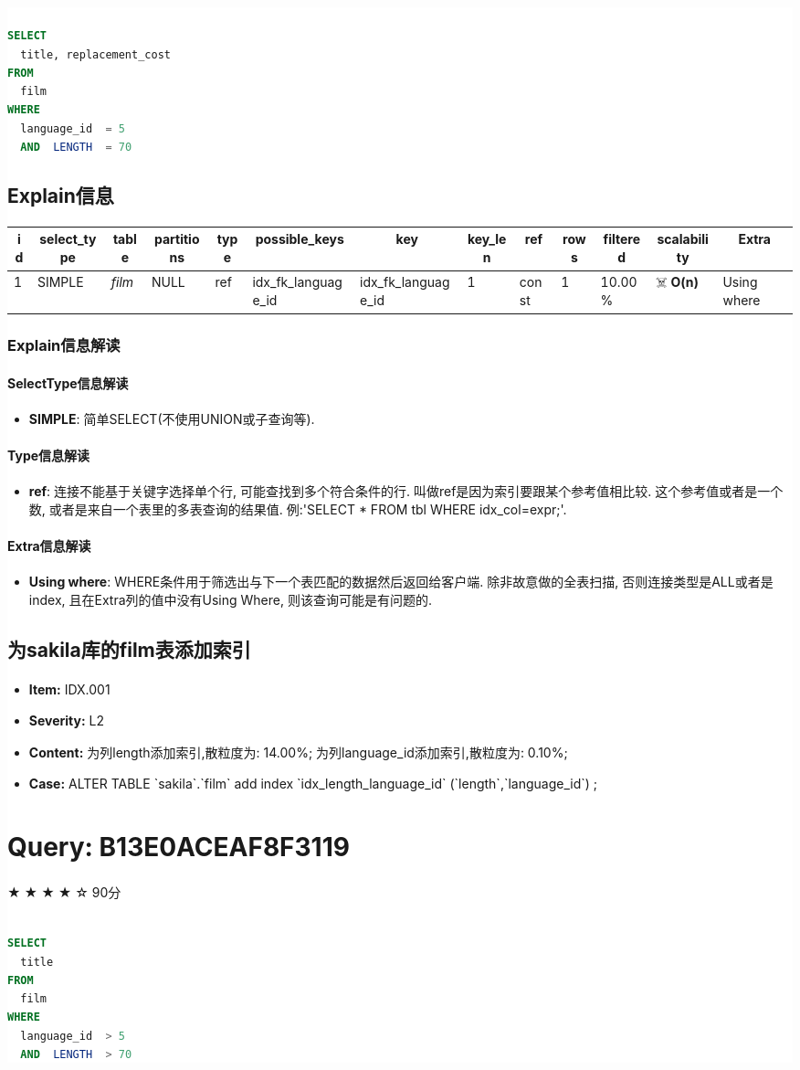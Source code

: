 ```sql

SELECT  
  title, replacement_cost  
FROM  
  film  
WHERE  
  language_id  = 5  
  AND  LENGTH  = 70
```

##  Explain信息

| id | select\_type | table | partitions | type | possible_keys | key | key\_len | ref | rows | filtered | scalability | Extra |
|---|---|---|---|---|---|---|---|---|---|---|---|---|
| 1  | SIMPLE | *film* | NULL | ref | idx\_fk\_language\_id | idx\_fk\_language\_id | 1 | const | 1 | 10.00% | ☠️ **O(n)** | Using where |



### Explain信息解读

#### SelectType信息解读

* **SIMPLE**: 简单SELECT(不使用UNION或子查询等).

#### Type信息解读

* **ref**: 连接不能基于关键字选择单个行, 可能查找到多个符合条件的行. 叫做ref是因为索引要跟某个参考值相比较. 这个参考值或者是一个数, 或者是来自一个表里的多表查询的结果值. 例:'SELECT * FROM tbl WHERE idx_col=expr;'.

#### Extra信息解读

* **Using where**: WHERE条件用于筛选出与下一个表匹配的数据然后返回给客户端. 除非故意做的全表扫描, 否则连接类型是ALL或者是index, 且在Extra列的值中没有Using Where, 则该查询可能是有问题的.


##  为sakila库的film表添加索引

* **Item:**  IDX.001

* **Severity:**  L2

* **Content:**  为列length添加索引,散粒度为: 14.00%; 为列language\_id添加索引,散粒度为: 0.10%; 

* **Case:** ALTER TABLE \`sakila\`.\`film\` add index \`idx\_length\_language\_id\` (\`length\`,\`language\_id\`) ;



# Query: B13E0ACEAF8F3119

★ ★ ★ ★ ☆ 90分

```sql

SELECT  
  title  
FROM  
  film  
WHERE  
  language_id  > 5  
  AND  LENGTH  > 70
```
